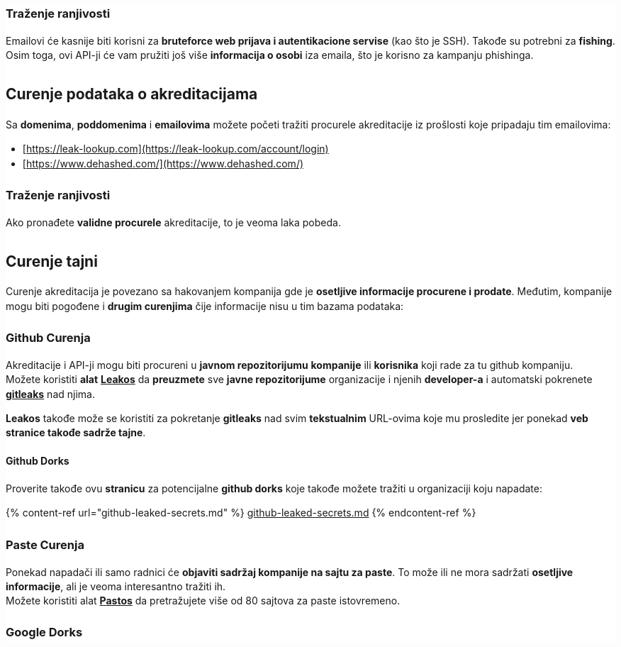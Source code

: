 ### **Traženje ranjivosti**

Emailovi će kasnije biti korisni za **bruteforce web prijava i autentikacione servise** (kao što je SSH). Takođe su potrebni za **fishing**. Osim toga, ovi API-ji će vam pružiti još više **informacija o osobi** iza emaila, što je korisno za kampanju phishinga.

## Curenje podataka o akreditacijama

Sa **domenima**, **poddomenima** i **emailovima** možete početi tražiti procurele akreditacije iz prošlosti koje pripadaju tim emailovima:

* [https://leak-lookup.com](https://leak-lookup.com/account/login)
* [https://www.dehashed.com/](https://www.dehashed.com/)

### **Traženje ranjivosti**

Ako pronađete **validne procurele** akreditacije, to je veoma laka pobeda.

## Curenje tajni

Curenje akreditacija je povezano sa hakovanjem kompanija gde je **osetljive informacije procurene i prodate**. Međutim, kompanije mogu biti pogođene i **drugim curenjima** čije informacije nisu u tim bazama podataka:

### Github Curenja

Akreditacije i API-ji mogu biti procureni u **javnom repozitorijumu** **kompanije** ili **korisnika** koji rade za tu github kompaniju.\
Možete koristiti **alat** [**Leakos**](https://github.com/carlospolop/Leakos) da **preuzmete** sve **javne repozitorijume** organizacije i njenih **developer-a** i automatski pokrenete [**gitleaks**](https://github.com/zricethezav/gitleaks) nad njima.

**Leakos** takođe može se koristiti za pokretanje **gitleaks** nad svim **tekstualnim** URL-ovima koje mu prosledite jer ponekad **veb stranice takođe sadrže tajne**.

#### Github Dorks

Proverite takođe ovu **stranicu** za potencijalne **github dorks** koje takođe možete tražiti u organizaciji koju napadate:

{% content-ref url="github-leaked-secrets.md" %}
[github-leaked-secrets.md](github-leaked-secrets.md)
{% endcontent-ref %}

### Paste Curenja

Ponekad napadači ili samo radnici će **objaviti sadržaj kompanije na sajtu za paste**. To može ili ne mora sadržati **osetljive informacije**, ali je veoma interesantno tražiti ih.\
Možete koristiti alat [**Pastos**](https://github.com/carlospolop/Pastos) da pretražujete više od 80 sajtova za paste istovremeno.

### Google Dorks
